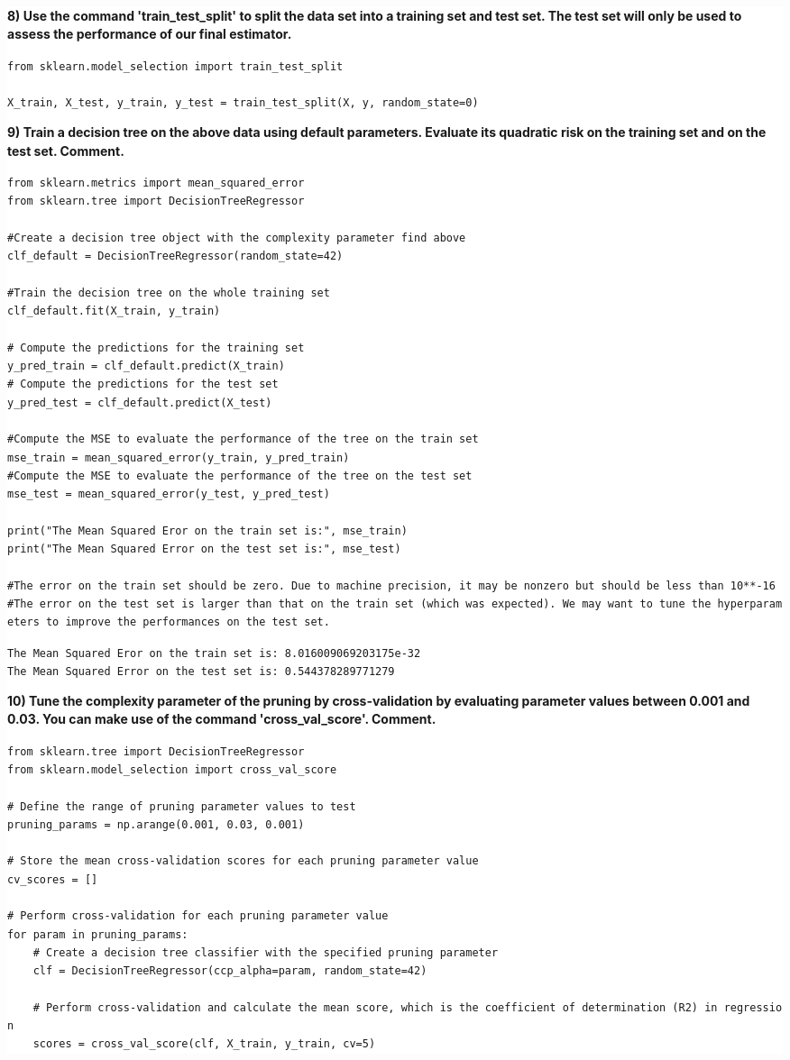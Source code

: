 **8) Use the command 'train_test_split' to split the data set into a training set and test set. The test set will only be used to assess the performance of our final estimator.** 


```{code-cell} python
from sklearn.model_selection import train_test_split

X_train, X_test, y_train, y_test = train_test_split(X, y, random_state=0)
```

**9) Train a decision tree on the above data using default parameters. Evaluate its quadratic risk on the training set and on the test set. Comment.**


```{code-cell} python
from sklearn.metrics import mean_squared_error
from sklearn.tree import DecisionTreeRegressor

#Create a decision tree object with the complexity parameter find above
clf_default = DecisionTreeRegressor(random_state=42)

#Train the decision tree on the whole training set
clf_default.fit(X_train, y_train)

# Compute the predictions for the training set
y_pred_train = clf_default.predict(X_train)
# Compute the predictions for the test set
y_pred_test = clf_default.predict(X_test)

#Compute the MSE to evaluate the performance of the tree on the train set
mse_train = mean_squared_error(y_train, y_pred_train)
#Compute the MSE to evaluate the performance of the tree on the test set
mse_test = mean_squared_error(y_test, y_pred_test)

print("The Mean Squared Eror on the train set is:", mse_train)
print("The Mean Squared Error on the test set is:", mse_test)

#The error on the train set should be zero. Due to machine precision, it may be nonzero but should be less than 10**-16
#The error on the test set is larger than that on the train set (which was expected). We may want to tune the hyperparameters to improve the performances on the test set. 
```

    The Mean Squared Eror on the train set is: 8.016009069203175e-32
    The Mean Squared Error on the test set is: 0.544378289771279


**10) Tune the complexity parameter of the pruning by cross-validation by evaluating parameter values between 0.001 and 0.03. You can make use of the command 'cross_val_score'. Comment.**


```{code-cell} python
from sklearn.tree import DecisionTreeRegressor
from sklearn.model_selection import cross_val_score

# Define the range of pruning parameter values to test
pruning_params = np.arange(0.001, 0.03, 0.001)

# Store the mean cross-validation scores for each pruning parameter value
cv_scores = []

# Perform cross-validation for each pruning parameter value
for param in pruning_params:
    # Create a decision tree classifier with the specified pruning parameter
    clf = DecisionTreeRegressor(ccp_alpha=param, random_state=42)

    # Perform cross-validation and calculate the mean score, which is the coefficient of determination (R2) in regression
    scores = cross_val_score(clf, X_train, y_train, cv=5)
```